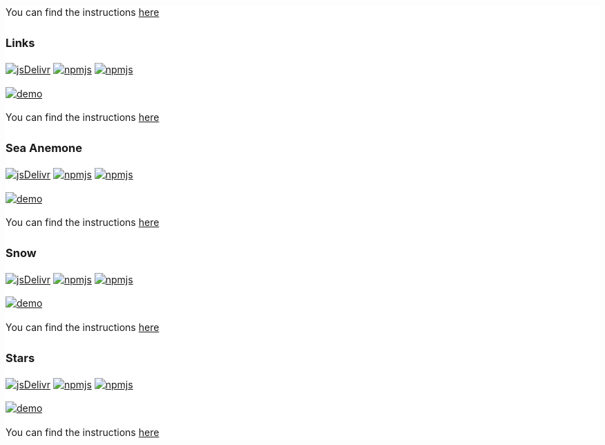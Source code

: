 You can find the instructions [here](https://github.com/tsparticles/presets/tree/main/presets/fountain#readme)

### Links

[![jsDelivr](https://data.jsdelivr.com/v1/package/npm/tsparticles-preset-links/badge)](https://www.jsdelivr.com/package/npm/tsparticles-preset-links) [![npmjs](https://badge.fury.io/js/tsparticles-preset-links.svg)](https://www.npmjs.com/package/tsparticles-preset-links) [![npmjs](https://img.shields.io/npm/dt/tsparticles-preset-links)](https://www.npmjs.com/package/tsparticles-preset-links)

[![demo](https://github.com/tsparticles/presets/raw/main/presets/links/images/sample.png)](https://particles.js.org/samples/presets/links)

You can find the instructions [here](https://github.com/tsparticles/presets/tree/main/presets/links#readme)

### Sea Anemone

[![jsDelivr](https://data.jsdelivr.com/v1/package/npm/tsparticles-preset-sea-anemone/badge)](https://www.jsdelivr.com/package/npm/tsparticles-preset-sea-anemone) [![npmjs](https://badge.fury.io/js/tsparticles-preset-sea-anemone.svg)](https://www.npmjs.com/package/tsparticles-preset-sea-anemone) [![npmjs](https://img.shields.io/npm/dt/tsparticles-preset-sea-anemone)](https://www.npmjs.com/package/tsparticles-preset-sea-anemone)

[![demo](https://github.com/tsparticles/presets/raw/main/presets/seaAnemone/images/sample.png)](https://particles.js.org/samples/presets/seaAnemone)

You can find the instructions [here](https://github.com/tsparticles/presets/tree/main/presets/seaAnemone#readme)

### Snow

[![jsDelivr](https://data.jsdelivr.com/v1/package/npm/tsparticles-preset-snow/badge)](https://www.jsdelivr.com/package/npm/tsparticles-preset-snow) [![npmjs](https://badge.fury.io/js/tsparticles-preset-snow.svg)](https://www.npmjs.com/package/tsparticles-preset-snow) [![npmjs](https://img.shields.io/npm/dt/tsparticles-preset-snow)](https://www.npmjs.com/package/tsparticles-preset-snow)

[![demo](https://github.com/tsparticles/presets/raw/main/presets/snow/images/sample.png)](https://particles.js.org/samples/presets/snow)

You can find the instructions [here](https://github.com/tsparticles/presets/tree/main/presets/snow#readme)

### Stars

[![jsDelivr](https://data.jsdelivr.com/v1/package/npm/tsparticles-preset-stars/badge)](https://www.jsdelivr.com/package/npm/tsparticles-preset-stars) [![npmjs](https://badge.fury.io/js/tsparticles-preset-stars.svg)](https://www.npmjs.com/package/tsparticles-preset-stars) [![npmjs](https://img.shields.io/npm/dt/tsparticles-preset-stars)](https://www.npmjs.com/package/tsparticles-preset-stars)

[![demo](https://github.com/tsparticles/presets/raw/main/presets/stars/images/sample.png)](https://particles.js.org/samples/presets/stars)

You can find the instructions [here](https://github.com/tsparticles/presets/tree/main/presets/stars#readme)
